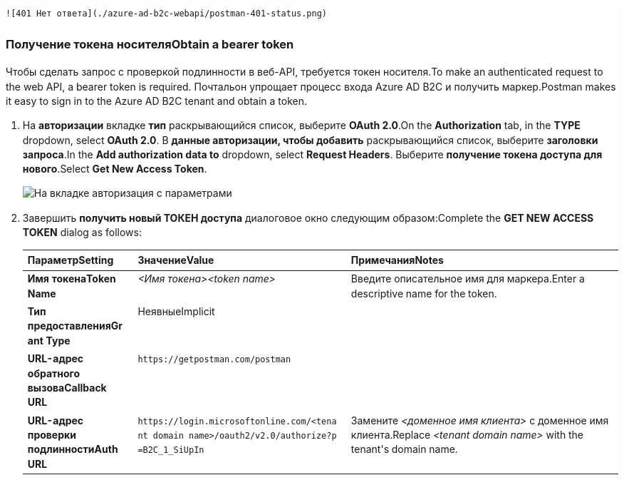     ![401 Нет ответа](./azure-ad-b2c-webapi/postman-401-status.png)

### <a name="obtain-a-bearer-token"></a><span data-ttu-id="76b29-238">Получение токена носителя</span><span class="sxs-lookup"><span data-stu-id="76b29-238">Obtain a bearer token</span></span>

<span data-ttu-id="76b29-239">Чтобы сделать запрос с проверкой подлинности в веб-API, требуется токен носителя.</span><span class="sxs-lookup"><span data-stu-id="76b29-239">To make an authenticated request to the web API, a bearer token is required.</span></span> <span data-ttu-id="76b29-240">Почтальон упрощает процесс входа Azure AD B2C и получить маркер.</span><span class="sxs-lookup"><span data-stu-id="76b29-240">Postman makes it easy to sign in to the Azure AD B2C tenant and obtain a token.</span></span>

1. <span data-ttu-id="76b29-241">На **авторизации** вкладке **тип** раскрывающийся список, выберите **OAuth 2.0**.</span><span class="sxs-lookup"><span data-stu-id="76b29-241">On the **Authorization** tab, in the **TYPE** dropdown, select **OAuth 2.0**.</span></span> <span data-ttu-id="76b29-242">В **данные авторизации, чтобы добавить** раскрывающийся список, выберите **заголовки запроса**.</span><span class="sxs-lookup"><span data-stu-id="76b29-242">In the **Add authorization data to** dropdown, select **Request Headers**.</span></span> <span data-ttu-id="76b29-243">Выберите **получение токена доступа для нового**.</span><span class="sxs-lookup"><span data-stu-id="76b29-243">Select **Get New Access Token**.</span></span>

    ![На вкладке авторизация с параметрами](./azure-ad-b2c-webapi/postman-auth-tab.png)

2. <span data-ttu-id="76b29-245">Завершить **получить новый ТОКЕН доступа** диалоговое окно следующим образом:</span><span class="sxs-lookup"><span data-stu-id="76b29-245">Complete the **GET NEW ACCESS TOKEN** dialog as follows:</span></span>


   |                <span data-ttu-id="76b29-246">Параметр</span><span class="sxs-lookup"><span data-stu-id="76b29-246">Setting</span></span>                 |                                             <span data-ttu-id="76b29-247">Значение</span><span class="sxs-lookup"><span data-stu-id="76b29-247">Value</span></span>                                             |                                                                                                                                    <span data-ttu-id="76b29-248">Примечания</span><span class="sxs-lookup"><span data-stu-id="76b29-248">Notes</span></span>                                                                                                                                     |
   |----------------------------------------|-----------------------------------------------------------------------------------------------|------------------------------------------------------------------------------------------------------------------------------------------------------------------------------------------------------------------------------------------------------------------------------|
   |      <span data-ttu-id="76b29-249"><strong>Имя токена</strong></span><span class="sxs-lookup"><span data-stu-id="76b29-249"><strong>Token Name</strong></span></span>       |                                  <span data-ttu-id="76b29-250"><em>&lt;Имя токена&gt;</em></span><span class="sxs-lookup"><span data-stu-id="76b29-250"><em>&lt;token name&gt;</em></span></span>                                  |                                                                                                                   <span data-ttu-id="76b29-251">Введите описательное имя для маркера.</span><span class="sxs-lookup"><span data-stu-id="76b29-251">Enter a descriptive name for the token.</span></span>                                                                                                                    |
   |      <span data-ttu-id="76b29-252"><strong>Тип предоставления</strong></span><span class="sxs-lookup"><span data-stu-id="76b29-252"><strong>Grant Type</strong></span></span>       |                                           <span data-ttu-id="76b29-253">Неявные</span><span class="sxs-lookup"><span data-stu-id="76b29-253">Implicit</span></span>                                            |                                                                                                                                                                                                                                                                              |
   |     <span data-ttu-id="76b29-254"><strong>URL-адрес обратного вызова</strong></span><span class="sxs-lookup"><span data-stu-id="76b29-254"><strong>Callback URL</strong></span></span>      |                               `https://getpostman.com/postman`                                |                                                                                                                                                                                                                                                                              |
   |       <span data-ttu-id="76b29-255"><strong>URL-адрес проверки подлинности</strong></span><span class="sxs-lookup"><span data-stu-id="76b29-255"><strong>Auth URL</strong></span></span>        | `https://login.microsoftonline.com/<tenant domain name>/oauth2/v2.0/authorize?p=B2C_1_SiUpIn` |                                                                                                  <span data-ttu-id="76b29-256">Замените <em>&lt;доменное имя клиента&gt;</em> с доменное имя клиента.</span><span class="sxs-lookup"><span data-stu-id="76b29-256">Replace <em>&lt;tenant domain name&gt;</em> with the tenant's domain name.</span></span>                                                                                                  |